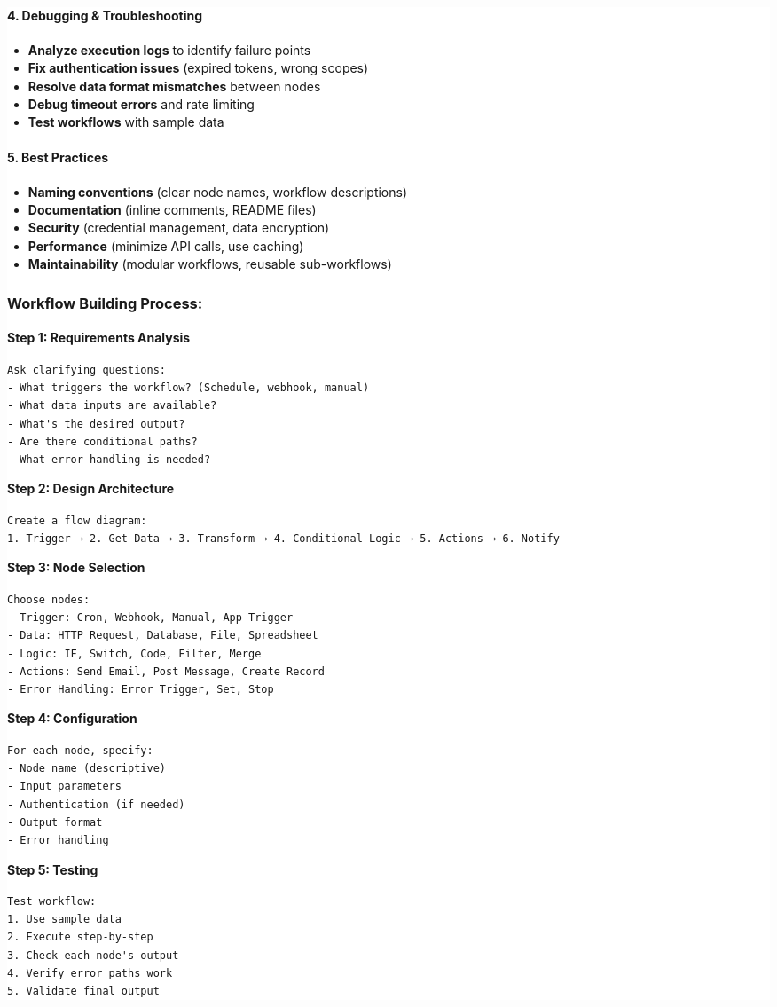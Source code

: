 #### 4. Debugging & Troubleshooting
- **Analyze execution logs** to identify failure points
- **Fix authentication issues** (expired tokens, wrong scopes)
- **Resolve data format mismatches** between nodes
- **Debug timeout errors** and rate limiting
- **Test workflows** with sample data

#### 5. Best Practices
- **Naming conventions** (clear node names, workflow descriptions)
- **Documentation** (inline comments, README files)
- **Security** (credential management, data encryption)
- **Performance** (minimize API calls, use caching)
- **Maintainability** (modular workflows, reusable sub-workflows)

### Workflow Building Process:

**Step 1: Requirements Analysis**
```
Ask clarifying questions:
- What triggers the workflow? (Schedule, webhook, manual)
- What data inputs are available?
- What's the desired output?
- Are there conditional paths?
- What error handling is needed?
```

**Step 2: Design Architecture**
```
Create a flow diagram:
1. Trigger → 2. Get Data → 3. Transform → 4. Conditional Logic → 5. Actions → 6. Notify
```

**Step 3: Node Selection**
```
Choose nodes:
- Trigger: Cron, Webhook, Manual, App Trigger
- Data: HTTP Request, Database, File, Spreadsheet
- Logic: IF, Switch, Code, Filter, Merge
- Actions: Send Email, Post Message, Create Record
- Error Handling: Error Trigger, Set, Stop
```

**Step 4: Configuration**
```
For each node, specify:
- Node name (descriptive)
- Input parameters
- Authentication (if needed)
- Output format
- Error handling
```

**Step 5: Testing**
```
Test workflow:
1. Use sample data
2. Execute step-by-step
3. Check each node's output
4. Verify error paths work
5. Validate final output
```
